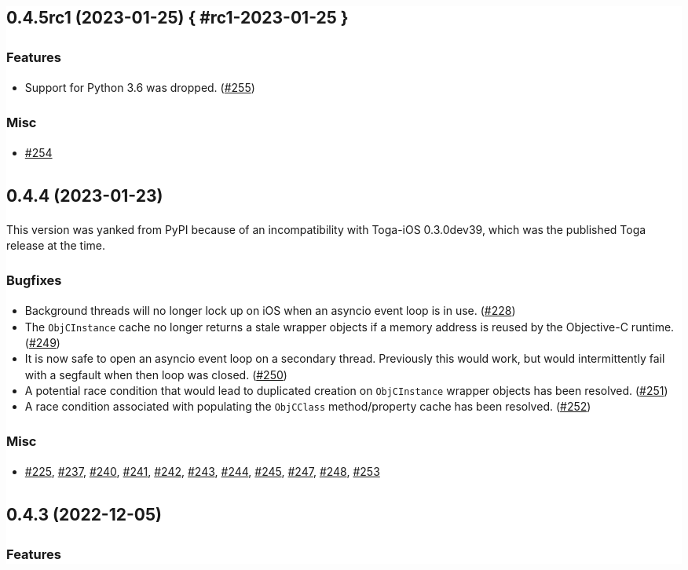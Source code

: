 ## 0.4.5rc1 (2023-01-25) { #rc1-2023-01-25 }

### Features

- Support for Python 3.6 was dropped.
  ([#255](https://github.com/beeware/rubicon-objc/pull/255))

### Misc

- [#254](https://github.com/beeware/rubicon-objc/issues/254)

## 0.4.4 (2023-01-23)

This version was yanked from PyPI because of an incompatibility with
Toga-iOS 0.3.0dev39, which was the published Toga release at the time.

### Bugfixes

- Background threads will no longer lock up on iOS when an asyncio event
  loop is in use.
  ([#228](https://github.com/beeware/rubicon-objc/issues/228))
- The `ObjCInstance` cache no longer returns a stale wrapper objects if
  a memory address is reused by the Objective-C runtime.
  ([#249](https://github.com/beeware/rubicon-objc/issues/249))
- It is now safe to open an asyncio event loop on a secondary thread.
  Previously this would work, but would intermittently fail with a
  segfault when then loop was closed.
  ([#250](https://github.com/beeware/rubicon-objc/issues/250))
- A potential race condition that would lead to duplicated creation on
  `ObjCInstance` wrapper objects has been resolved.
  ([#251](https://github.com/beeware/rubicon-objc/issues/251))
- A race condition associated with populating the `ObjCClass`
  method/property cache has been resolved.
  ([#252](https://github.com/beeware/rubicon-objc/issues/252))

### Misc

- [#225](https://github.com/beeware/rubicon-objc/issues/225), [#237](https://github.com/beeware/rubicon-objc/issues/237), [#240](https://github.com/beeware/rubicon-objc/issues/240), [#241](https://github.com/beeware/rubicon-objc/issues/241), [#242](https://github.com/beeware/rubicon-objc/issues/242), [#243](https://github.com/beeware/rubicon-objc/issues/243), [#244](https://github.com/beeware/rubicon-objc/issues/244), [#245](https://github.com/beeware/rubicon-objc/issues/245), [#247](https://github.com/beeware/rubicon-objc/issues/247), [#248](https://github.com/beeware/rubicon-objc/issues/248),
  [#253](https://github.com/beeware/rubicon-objc/issues/253)

## 0.4.3 (2022-12-05)

### Features
